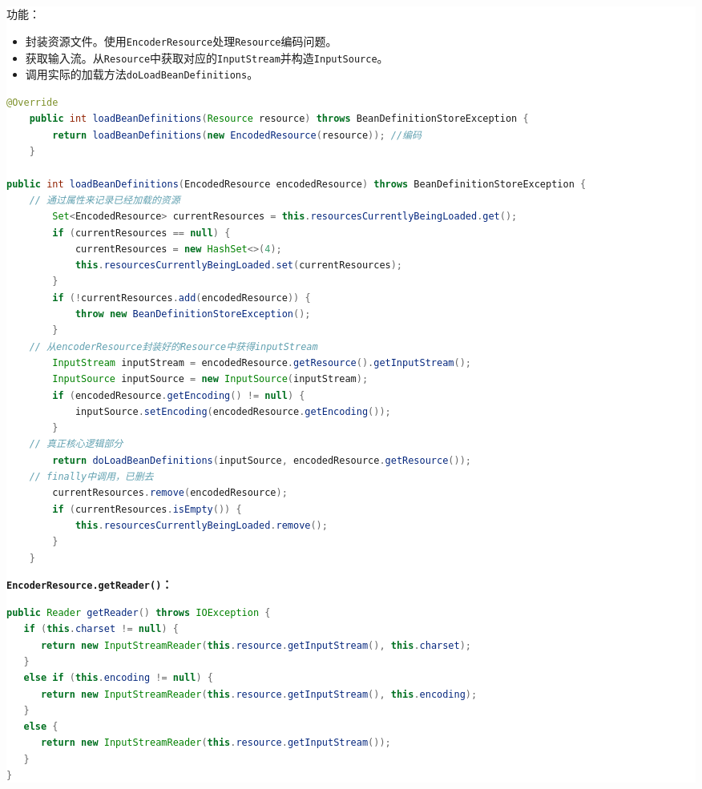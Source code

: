 功能：

* 封装资源文件。使用`EncoderResource`处理`Resource`编码问题。
* 获取输入流。从`Resource`中获取对应的`InputStream`并构造`InputSource`。
* 调用实际的加载方法`doLoadBeanDefinitions`。

```java
@Override
	public int loadBeanDefinitions(Resource resource) throws BeanDefinitionStoreException {
		return loadBeanDefinitions(new EncodedResource(resource)); //编码
	}

public int loadBeanDefinitions(EncodedResource encodedResource) throws BeanDefinitionStoreException {
  	// 通过属性来记录已经加载的资源
		Set<EncodedResource> currentResources = this.resourcesCurrentlyBeingLoaded.get();
		if (currentResources == null) {
			currentResources = new HashSet<>(4);
			this.resourcesCurrentlyBeingLoaded.set(currentResources);
		}
		if (!currentResources.add(encodedResource)) {
			throw new BeanDefinitionStoreException();
		}
    // 从encoderResource封装好的Resource中获得inputStream
		InputStream inputStream = encodedResource.getResource().getInputStream();
		InputSource inputSource = new InputSource(inputStream);
		if (encodedResource.getEncoding() != null) {
			inputSource.setEncoding(encodedResource.getEncoding());
		}
  	// 真正核心逻辑部分
		return doLoadBeanDefinitions(inputSource, encodedResource.getResource());
  	// finally中调用，已删去
		currentResources.remove(encodedResource);
		if (currentResources.isEmpty()) {
			this.resourcesCurrentlyBeingLoaded.remove();
		}
	}
```



**`EncoderResource.getReader()`：**

```java
public Reader getReader() throws IOException {
   if (this.charset != null) {
      return new InputStreamReader(this.resource.getInputStream(), this.charset);
   }
   else if (this.encoding != null) {
      return new InputStreamReader(this.resource.getInputStream(), this.encoding);
   }
   else {
      return new InputStreamReader(this.resource.getInputStream());
   }
}
```

